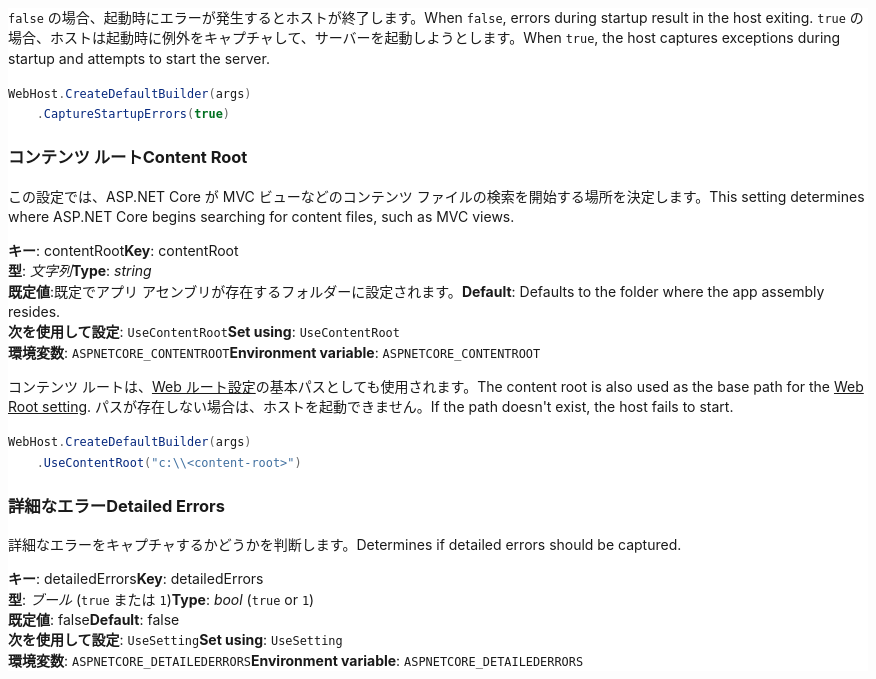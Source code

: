 <span data-ttu-id="f5de2-188">`false` の場合、起動時にエラーが発生するとホストが終了します。</span><span class="sxs-lookup"><span data-stu-id="f5de2-188">When `false`, errors during startup result in the host exiting.</span></span> <span data-ttu-id="f5de2-189">`true` の場合、ホストは起動時に例外をキャプチャして、サーバーを起動しようとします。</span><span class="sxs-lookup"><span data-stu-id="f5de2-189">When `true`, the host captures exceptions during startup and attempts to start the server.</span></span>

```csharp
WebHost.CreateDefaultBuilder(args)
    .CaptureStartupErrors(true)
```

### <a name="content-root"></a><span data-ttu-id="f5de2-190">コンテンツ ルート</span><span class="sxs-lookup"><span data-stu-id="f5de2-190">Content Root</span></span>

<span data-ttu-id="f5de2-191">この設定では、ASP.NET Core が MVC ビューなどのコンテンツ ファイルの検索を開始する場所を決定します。</span><span class="sxs-lookup"><span data-stu-id="f5de2-191">This setting determines where ASP.NET Core begins searching for content files, such as MVC views.</span></span> 

<span data-ttu-id="f5de2-192">**キー**: contentRoot</span><span class="sxs-lookup"><span data-stu-id="f5de2-192">**Key**: contentRoot</span></span>  
<span data-ttu-id="f5de2-193">**型**: *文字列*</span><span class="sxs-lookup"><span data-stu-id="f5de2-193">**Type**: *string*</span></span>  
<span data-ttu-id="f5de2-194">**既定値**:既定でアプリ アセンブリが存在するフォルダーに設定されます。</span><span class="sxs-lookup"><span data-stu-id="f5de2-194">**Default**: Defaults to the folder where the app assembly resides.</span></span>  
<span data-ttu-id="f5de2-195">**次を使用して設定**: `UseContentRoot`</span><span class="sxs-lookup"><span data-stu-id="f5de2-195">**Set using**: `UseContentRoot`</span></span>  
<span data-ttu-id="f5de2-196">**環境変数**: `ASPNETCORE_CONTENTROOT`</span><span class="sxs-lookup"><span data-stu-id="f5de2-196">**Environment variable**: `ASPNETCORE_CONTENTROOT`</span></span>

<span data-ttu-id="f5de2-197">コンテンツ ルートは、[Web ルート設定](#web-root)の基本パスとしても使用されます。</span><span class="sxs-lookup"><span data-stu-id="f5de2-197">The content root is also used as the base path for the [Web Root setting](#web-root).</span></span> <span data-ttu-id="f5de2-198">パスが存在しない場合は、ホストを起動できません。</span><span class="sxs-lookup"><span data-stu-id="f5de2-198">If the path doesn't exist, the host fails to start.</span></span>

```csharp
WebHost.CreateDefaultBuilder(args)
    .UseContentRoot("c:\\<content-root>")
```

### <a name="detailed-errors"></a><span data-ttu-id="f5de2-199">詳細なエラー</span><span class="sxs-lookup"><span data-stu-id="f5de2-199">Detailed Errors</span></span>

<span data-ttu-id="f5de2-200">詳細なエラーをキャプチャするかどうかを判断します。</span><span class="sxs-lookup"><span data-stu-id="f5de2-200">Determines if detailed errors should be captured.</span></span>

<span data-ttu-id="f5de2-201">**キー**: detailedErrors</span><span class="sxs-lookup"><span data-stu-id="f5de2-201">**Key**: detailedErrors</span></span>  
<span data-ttu-id="f5de2-202">**型**: *ブール* (`true` または `1`)</span><span class="sxs-lookup"><span data-stu-id="f5de2-202">**Type**: *bool* (`true` or `1`)</span></span>  
<span data-ttu-id="f5de2-203">**既定値**: false</span><span class="sxs-lookup"><span data-stu-id="f5de2-203">**Default**: false</span></span>  
<span data-ttu-id="f5de2-204">**次を使用して設定**: `UseSetting`</span><span class="sxs-lookup"><span data-stu-id="f5de2-204">**Set using**: `UseSetting`</span></span>  
<span data-ttu-id="f5de2-205">**環境変数**: `ASPNETCORE_DETAILEDERRORS`</span><span class="sxs-lookup"><span data-stu-id="f5de2-205">**Environment variable**: `ASPNETCORE_DETAILEDERRORS`</span></span>

